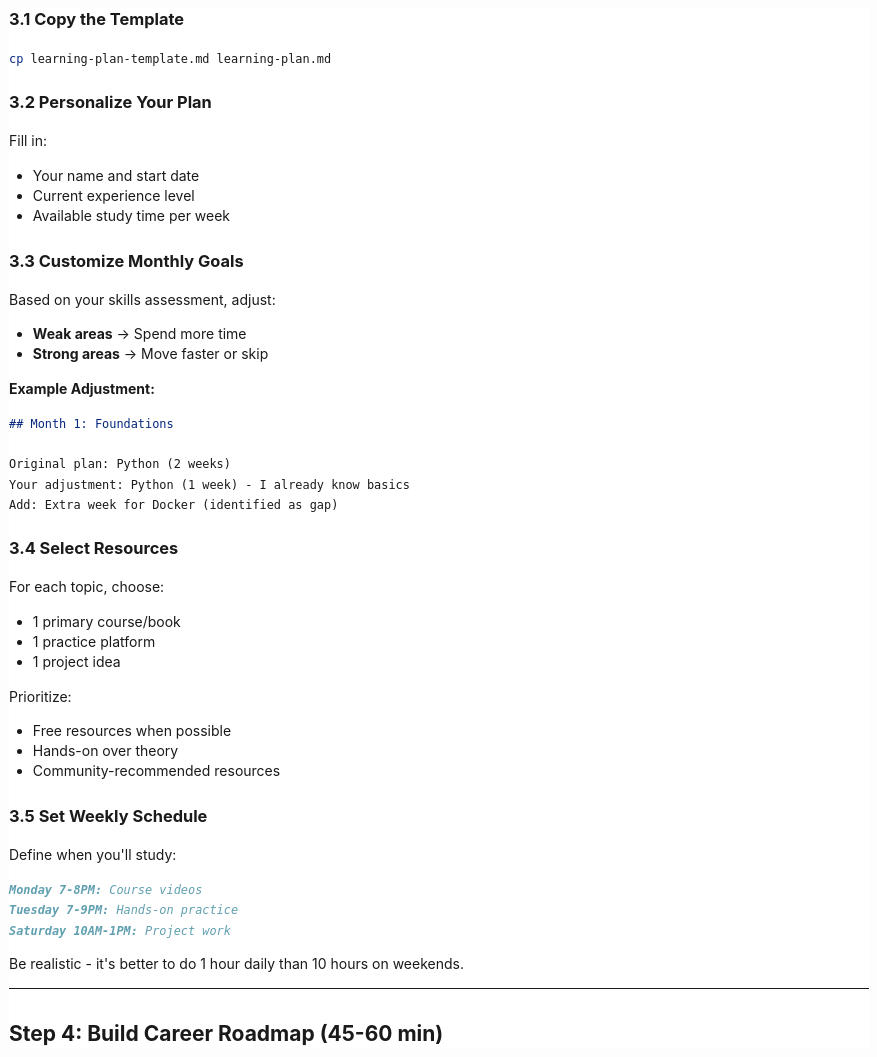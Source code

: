### 3.1 Copy the Template

```bash
cp learning-plan-template.md learning-plan.md
```

### 3.2 Personalize Your Plan

Fill in:
- Your name and start date
- Current experience level
- Available study time per week

### 3.3 Customize Monthly Goals

Based on your skills assessment, adjust:
- **Weak areas** → Spend more time
- **Strong areas** → Move faster or skip

**Example Adjustment:**
```markdown
## Month 1: Foundations

Original plan: Python (2 weeks)
Your adjustment: Python (1 week) - I already know basics
Add: Extra week for Docker (identified as gap)
```

### 3.4 Select Resources

For each topic, choose:
- 1 primary course/book
- 1 practice platform
- 1 project idea

Prioritize:
- Free resources when possible
- Hands-on over theory
- Community-recommended resources

### 3.5 Set Weekly Schedule

Define when you'll study:
```markdown
Monday 7-8PM: Course videos
Tuesday 7-9PM: Hands-on practice
Saturday 10AM-1PM: Project work
```

Be realistic - it's better to do 1 hour daily than 10 hours on weekends.

---

## Step 4: Build Career Roadmap (45-60 min)
